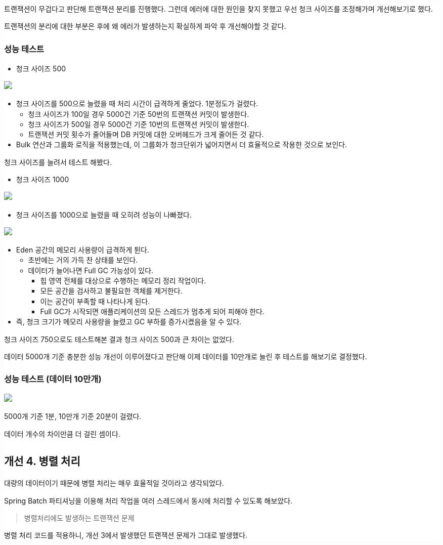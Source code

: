 트랜잭션이 무겁다고 판단해 트랜잭션 분리를 진행했다. 그런데 에러에 대한 원인을 찾지 못했고 우선 청크 사이즈를 조정해가며 개선해보기로 했다.

트랜잭션의 분리에 대한 부분은 후에 왜 에러가 발생하는지 확실하게 파악 후 개선해야할 것 같다.

### 성능 테스트

- 청크 사이즈 500

![](https://blog.kakaocdn.net/dn/bomYot/btsMsLJy1xP/M4KkcUrjn8koHB42H4h9Xk/img.png)

- 청크 사이즈를 500으로 늘렸을 때 처리 시간이 급격하게 줄었다. 1분정도가 걸렸다.
	- 청크 사이즈가 100일 경우 5000건 기준 50번의 트랜잭션 커밋이 발생한다.
	- 청크 사이즈가 500일 경우 5000건 기준 10번의 트랜잭션 커밋이 발생한다.
	- 트랜잭션 커밋 횟수가 줄어들며 DB 커밋에 대한 오버헤드가 크게 줄어든 것 같다.
- Bulk 연산과 그룹화 로직을 적용했는데, 이 그룹화가 청크단위가 넓어지면서 더 효율적으로 작용한 것으로 보인다.

청크 사이즈를 늘려서 테스트 해봤다.

- 청크 사이즈 1000

![](https://blog.kakaocdn.net/dn/ck77D8/btsMt57REx0/hzmhOJ7UDlg9mLsTKuPL01/img.png)

- 청크 사이즈를 1000으로 늘렸을 때 오히려 성능이 나빠졌다.

![](https://blog.kakaocdn.net/dn/mI8qL/btsMr8kMRxl/UTRe9K9CmYcQqkkNWscZRk/img.png)

- Eden 공간의 메모리 사용량이 급격하게 튄다.
	- 초반에는 거의 가득 찬 상태를 보인다.
	- 데이터가 늘어나면 Full GC 가능성이 있다.
		- 힙 영역 전체를 대상으로 수행하는 메모리 정리 작업이다.
		- 모든 공간을 검사하고 불필요한 객체를 제거한다.
		- 이는 공간이 부족할 때 나타나게 된다.
		- Full GC가 시작되면 애플리케이션의 모든 스레드가 멈추게 되어 피해야 한다. 
- 즉, 청크 크기가 메모리 사용량을 늘렸고 GC 부하를 증가시켰음을 알 수 있다.

청크 사이즈 750으로도 테스트해본 결과 청크 사이즈 500과 큰 차이는 없었다.

데이터 5000개 기준 충분한 성능 개선이 이루어졌다고 판단해 이제 데이터를 10만개로 늘린 후 테스트를 해보기로 결정했다.

### 성능 테스트 (데이터 10만개)

![](https://blog.kakaocdn.net/dn/zIdWF/btsMuxJV1R3/dOeFDDN2hpfkxMSvBbK0Qk/img.png)

5000개 기준 1분, 10만개 기준 20분이 걸렸다.

데이터 개수의 차이만큼 더 걸린 셈이다.
 
## 개선 4. 병렬 처리

대량의 데이터이기 때문에 병렬 처리는 매우 효율적일 것이라고 생각되었다.

Spring Batch 파티셔닝을 이용해 처리 작업을 여러 스레드에서 동시에 처리할 수 있도록 해보았다.

> 병렬처리에도 발생하는 트랜잭션 문제

병렬 처리 코드를 적용하니, 개선 3에서 발생했던 트랜잭션 문제가 그대로 발생했다.


